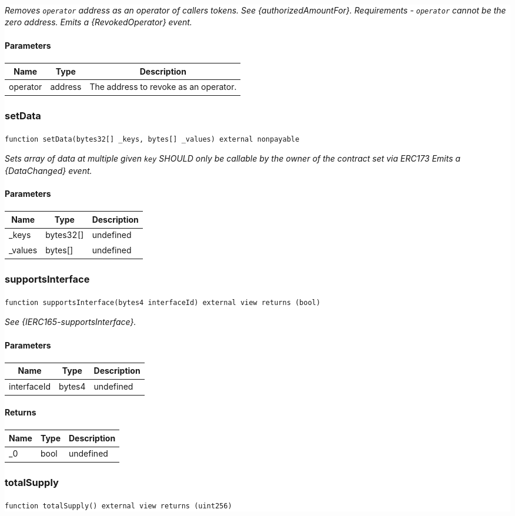 

*Removes `operator` address as an operator of callers tokens. See {authorizedAmountFor}. Requirements - `operator` cannot be the zero address. Emits a {RevokedOperator} event.*

#### Parameters

| Name | Type | Description |
|---|---|---|
| operator | address | The address to revoke as an operator.

### setData

```solidity
function setData(bytes32[] _keys, bytes[] _values) external nonpayable
```



*Sets array of data at multiple given `key` SHOULD only be callable by the owner of the contract set via ERC173 Emits a {DataChanged} event.*

#### Parameters

| Name | Type | Description |
|---|---|---|
| _keys | bytes32[] | undefined
| _values | bytes[] | undefined

### supportsInterface

```solidity
function supportsInterface(bytes4 interfaceId) external view returns (bool)
```



*See {IERC165-supportsInterface}.*

#### Parameters

| Name | Type | Description |
|---|---|---|
| interfaceId | bytes4 | undefined

#### Returns

| Name | Type | Description |
|---|---|---|
| _0 | bool | undefined

### totalSupply

```solidity
function totalSupply() external view returns (uint256)
```
